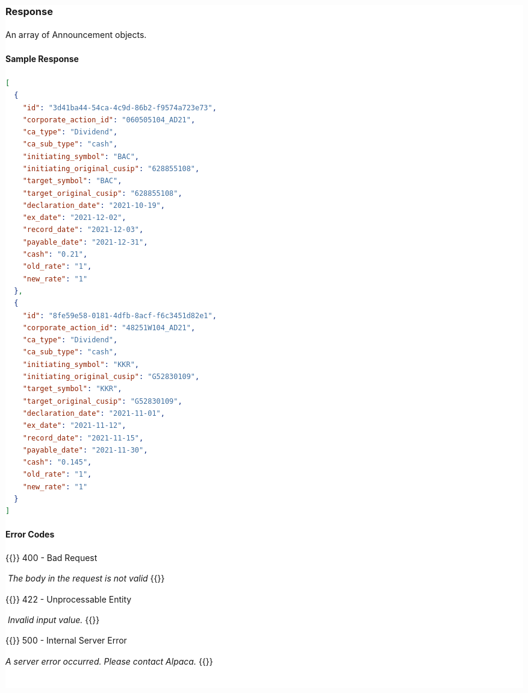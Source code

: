 ### Response

An array of Announcement objects. 

#### Sample Response

```json
[
  {
    "id": "3d41ba44-54ca-4c9d-86b2-f9574a723e73",
    "corporate_action_id": "060505104_AD21",
    "ca_type": "Dividend",
    "ca_sub_type": "cash",
    "initiating_symbol": "BAC",
    "initiating_original_cusip": "628855108",
    "target_symbol": "BAC",
    "target_original_cusip": "628855108",
    "declaration_date": "2021-10-19",
    "ex_date": "2021-12-02",
    "record_date": "2021-12-03",
    "payable_date": "2021-12-31",
    "cash": "0.21",
    "old_rate": "1",
    "new_rate": "1"
  },
  {
    "id": "8fe59e58-0181-4dfb-8acf-f6c3451d82e1",
    "corporate_action_id": "48251W104_AD21",
    "ca_type": "Dividend",
    "ca_sub_type": "cash",
    "initiating_symbol": "KKR",
    "initiating_original_cusip": "G52830109",
    "target_symbol": "KKR",
    "target_original_cusip": "G52830109",
    "declaration_date": "2021-11-01",
    "ex_date": "2021-11-12",
    "record_date": "2021-11-15",
    "payable_date": "2021-11-30",
    "cash": "0.145",
    "old_rate": "1",
    "new_rate": "1"
  }
]
```

#### Error Codes

{{<hint warning>}}
400 - Bad Request

​ _The body in the request is not valid_
{{</hint>}}

{{<hint warning>}}
422 - Unprocessable Entity

​ _Invalid input value._
{{</hint>}}

{{<hint warning>}}
500 - Internal Server Error​

_A server error occurred. Please contact Alpaca._
{{</hint>}}

&nbsp;
